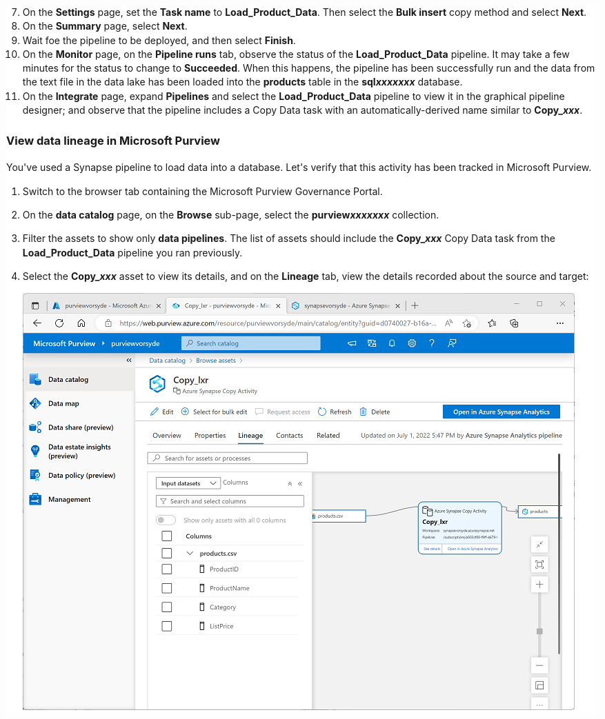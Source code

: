 7. On the **Settings** page, set the **Task name** to **Load_Product_Data**. Then select the **Bulk insert** copy method and select **Next**.
8. On the **Summary** page, select **Next**.
9. Wait foe the pipeline to be deployed, and then select **Finish**.
10. On the **Monitor** page, on the **Pipeline runs** tab, observe the status of the **Load_Product_Data** pipeline. It may take a few minutes for the status to change to **Succeeded**. When this happens, the pipeline has been successfully run and the data from the text file in the data lake has been loaded into the **products** table in the **sql*xxxxxxx*** database.
11. On the **Integrate** page, expand **Pipelines** and select the **Load_Product_Data** pipeline to view it in the graphical pipeline designer; and observe that the pipeline includes a Copy Data task with an automatically-derived name similar to **Copy_*xxx***.

### View data lineage in Microsoft Purview

You've used a Synapse pipeline to load data into a database. Let's verify that this activity has been tracked in Microsoft Purview.

1. Switch to the browser tab containing the Microsoft Purview Governance Portal.
2. On the **data catalog** page, on the **Browse** sub-page, select the **purview*xxxxxxx*** collection.
3. Filter the assets to show only **data pipelines**. The list of assets should include the **Copy_*xxx*** Copy Data task from the **Load_Product_Data** pipeline you ran previously.
4. Select the **Copy_*xxx*** asset to view its details, and on the **Lineage** tab, view the details recorded about the source and target:

    ![A screenshot of the Lineage tab for a pipeline asset, showing the source and target.](./images/purview-lineage.png)
